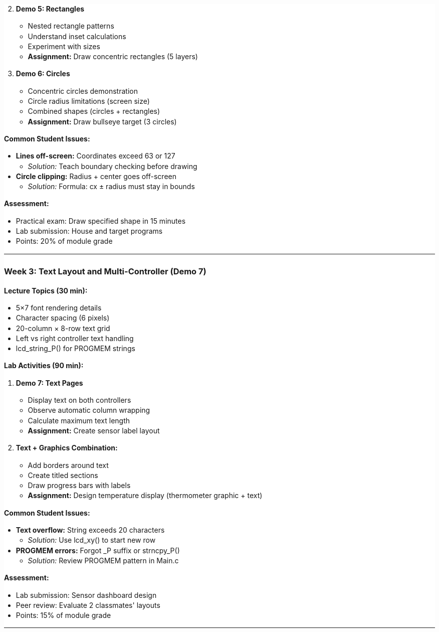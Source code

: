 2. **Demo 5: Rectangles**
   - Nested rectangle patterns
   - Understand inset calculations
   - Experiment with sizes
   - **Assignment:** Draw concentric rectangles (5 layers)

3. **Demo 6: Circles**
   - Concentric circles demonstration
   - Circle radius limitations (screen size)
   - Combined shapes (circles + rectangles)
   - **Assignment:** Draw bullseye target (3 circles)

**Common Student Issues:**
- **Lines off-screen:** Coordinates exceed 63 or 127
  - *Solution:* Teach boundary checking before drawing
- **Circle clipping:** Radius + center goes off-screen
  - *Solution:* Formula: cx ± radius must stay in bounds

**Assessment:**
- Practical exam: Draw specified shape in 15 minutes
- Lab submission: House and target programs
- Points: 20% of module grade

---

### Week 3: Text Layout and Multi-Controller (Demo 7)

**Lecture Topics (30 min):**
- 5×7 font rendering details
- Character spacing (6 pixels)
- 20-column × 8-row text grid
- Left vs right controller text handling
- lcd_string_P() for PROGMEM strings

**Lab Activities (90 min):**
1. **Demo 7: Text Pages**
   - Display text on both controllers
   - Observe automatic column wrapping
   - Calculate maximum text length
   - **Assignment:** Create sensor label layout

2. **Text + Graphics Combination:**
   - Add borders around text
   - Create titled sections
   - Draw progress bars with labels
   - **Assignment:** Design temperature display (thermometer graphic + text)

**Common Student Issues:**
- **Text overflow:** String exceeds 20 characters
  - *Solution:* Use lcd_xy() to start new row
- **PROGMEM errors:** Forgot _P suffix or strncpy_P()
  - *Solution:* Review PROGMEM pattern in Main.c

**Assessment:**
- Lab submission: Sensor dashboard design
- Peer review: Evaluate 2 classmates' layouts
- Points: 15% of module grade

---
